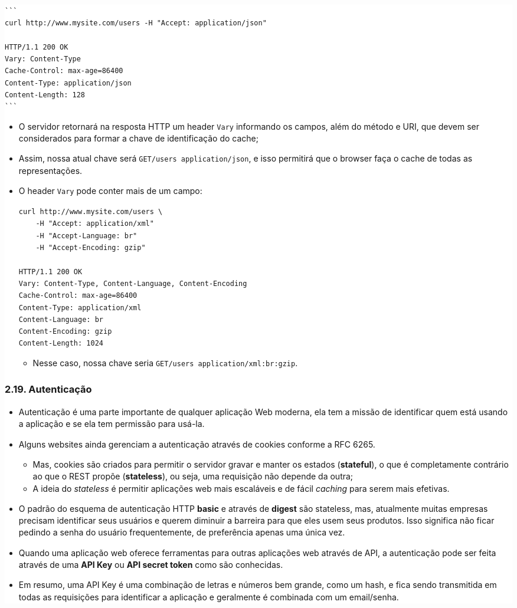 	```
	curl http://www.mysite.com/users -H "Accept: application/json"

	HTTP/1.1 200 OK
	Vary: Content-Type
	Cache-Control: max-age=86400
	Content-Type: application/json
	Content-Length: 128
	```

  - O servidor retornará na resposta HTTP um header `Vary` informando os campos, além do método e URI, que devem ser considerados para formar a chave de identificação do cache;
  - Assim, nossa atual chave será `GET/users application/json`, e isso permitirá que o browser faça o cache de todas as representações.

- O header `Vary` pode conter mais de um campo:

	```
	curl http://www.mysite.com/users \
		-H "Accept: application/xml"
		-H "Accept-Language: br"
		-H "Accept-Encoding: gzip"

	HTTP/1.1 200 OK
	Vary: Content-Type, Content-Language, Content-Encoding
	Cache-Control: max-age=86400
	Content-Type: application/xml
	Content-Language: br
	Content-Encoding: gzip
	Content-Length: 1024
	```

	- Nesse caso, nossa chave seria `GET/users application/xml:br:gzip`.

### 2.19. Autenticação

- Autenticação é uma parte importante de qualquer aplicação Web moderna, ela tem a missão de identificar quem está usando a aplicação e se ela tem permissão para usá-la.

- Alguns websites ainda gerenciam a autenticação através de cookies conforme a RFC 6265.
	- Mas, cookies são criados para permitir o servidor gravar e manter os estados (**stateful**), o que é completamente contrário ao que o REST propõe (**stateless**), ou seja, uma requisição não depende da outra;
	- A ideia do *stateless* é permitir aplicações web mais escaláveis e de fácil *caching* para serem mais efetivas.

- O padrão do esquema de autenticação HTTP **basic** e através de **digest** são stateless, mas, atualmente muitas empresas precisam identificar seus usuários e querem diminuir a barreira para que eles usem seus produtos. Isso significa não ficar pedindo a senha do usuário frequentemente, de preferência apenas uma única vez.

- Quando uma aplicação web oferece ferramentas para outras aplicações web através de API, a autenticação pode ser feita através de uma **API Key** ou **API secret token**  como são conhecidas.

- Em resumo, uma API Key é uma combinação de letras e números bem grande, como um hash, e fica sendo transmitida em todas as requisições para identificar a aplicação e geralmente é combinada com um email/senha.
